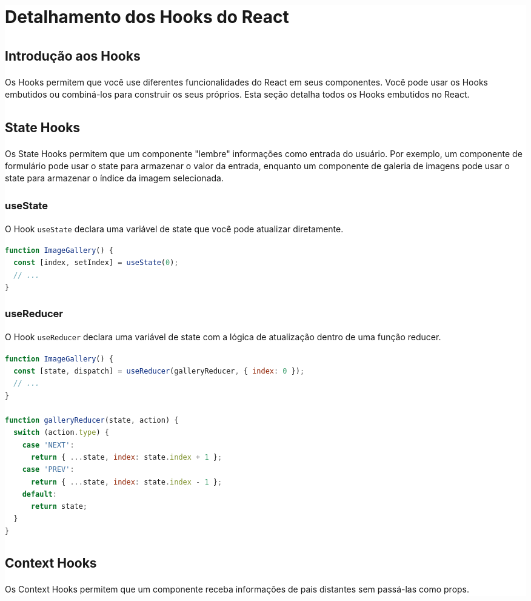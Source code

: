 # Detalhamento dos Hooks do React

## Introdução aos Hooks

Os Hooks permitem que você use diferentes funcionalidades do React em seus componentes. Você pode usar os Hooks embutidos ou combiná-los para construir os seus próprios. Esta seção detalha todos os Hooks embutidos no React.

## State Hooks

Os State Hooks permitem que um componente "lembre" informações como entrada do usuário. Por exemplo, um componente de formulário pode usar o state para armazenar o valor da entrada, enquanto um componente de galeria de imagens pode usar o state para armazenar o índice da imagem selecionada.

### useState

O Hook `useState` declara uma variável de state que você pode atualizar diretamente.

```jsx
function ImageGallery() {
  const [index, setIndex] = useState(0);
  // ...
}
```

### useReducer

O Hook `useReducer` declara uma variável de state com a lógica de atualização dentro de uma função reducer.

```jsx
function ImageGallery() {
  const [state, dispatch] = useReducer(galleryReducer, { index: 0 });
  // ...
}

function galleryReducer(state, action) {
  switch (action.type) {
    case 'NEXT':
      return { ...state, index: state.index + 1 };
    case 'PREV':
      return { ...state, index: state.index - 1 };
    default:
      return state;
  }
}
```

## Context Hooks

Os Context Hooks permitem que um componente receba informações de pais distantes sem passá-las como props.
